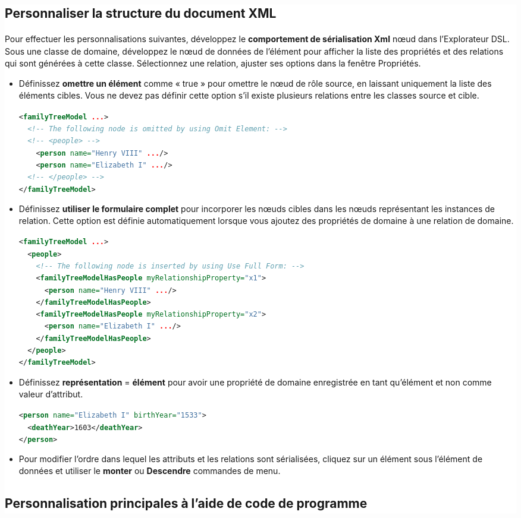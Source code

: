 ## <a name="customize-the-structure-of-the-xml"></a>Personnaliser la structure du document XML

Pour effectuer les personnalisations suivantes, développez le **comportement de sérialisation Xml** nœud dans l’Explorateur DSL. Sous une classe de domaine, développez le nœud de données de l’élément pour afficher la liste des propriétés et des relations qui sont générées à cette classe. Sélectionnez une relation, ajuster ses options dans la fenêtre Propriétés.

-   Définissez **omettre un élément** comme « true » pour omettre le nœud de rôle source, en laissant uniquement la liste des éléments cibles. Vous ne devez pas définir cette option s’il existe plusieurs relations entre les classes source et cible.

    ```xml
    <familyTreeModel ...>
      <!-- The following node is omitted by using Omit Element: -->
      <!-- <people> -->
        <person name="Henry VIII" .../>
        <person name="Elizabeth I" .../>
      <!-- </people> -->
    </familyTreeModel>
    ```

-   Définissez **utiliser le formulaire complet** pour incorporer les nœuds cibles dans les nœuds représentant les instances de relation. Cette option est définie automatiquement lorsque vous ajoutez des propriétés de domaine à une relation de domaine.

    ```xml
    <familyTreeModel ...>
      <people>
        <!-- The following node is inserted by using Use Full Form: -->
        <familyTreeModelHasPeople myRelationshipProperty="x1">
          <person name="Henry VIII" .../>
        </familyTreeModelHasPeople>
        <familyTreeModelHasPeople myRelationshipProperty="x2">
          <person name="Elizabeth I" .../>
        </familyTreeModelHasPeople>
      </people>
    </familyTreeModel>
    ```

-   Définissez **représentation** = **élément** pour avoir une propriété de domaine enregistrée en tant qu’élément et non comme valeur d’attribut.

    ```xml
    <person name="Elizabeth I" birthYear="1533">
      <deathYear>1603</deathYear>
    </person>
    ```

-   Pour modifier l’ordre dans lequel les attributs et les relations sont sérialisées, cliquez sur un élément sous l’élément de données et utiliser le **monter** ou **Descendre** commandes de menu.

## <a name="major-customization-using-program-code"></a>Personnalisation principales à l’aide de code de programme
